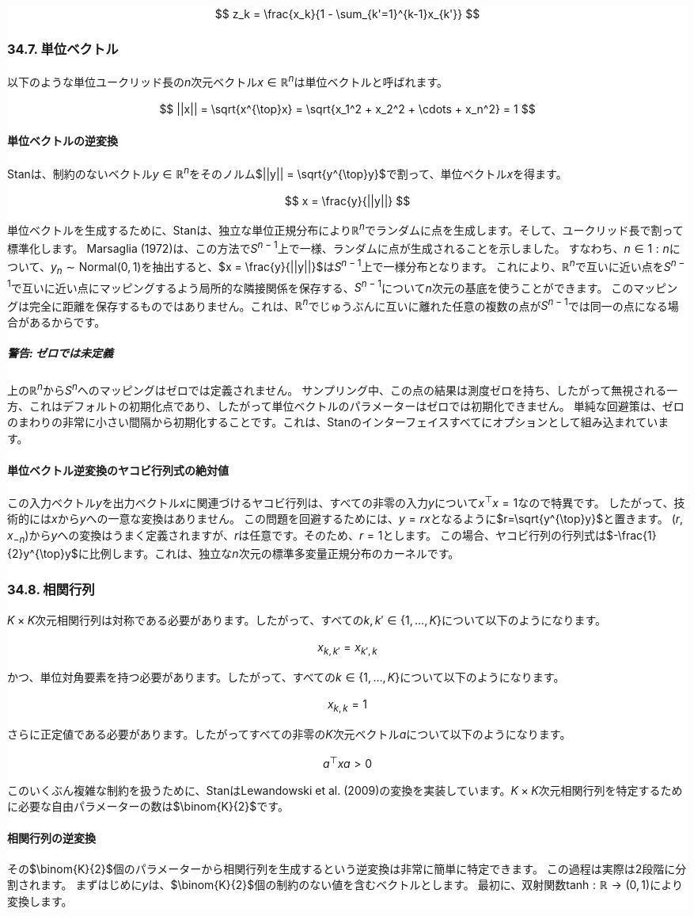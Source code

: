 $$ z_k = \frac{x_k}{1 - \sum_{k'=1}^{k-1}x_{k'}} $$

### 34.7. 単位ベクトル

以下のような単位ユークリッド長の$n$次元ベクトル$x \in \mathbb{R}^n$は単位ベクトルと呼ばれます。

$$ ||x|| = \sqrt{x^{\top}x} = \sqrt{x_1^2 + x_2^2 + \cdots + x_n^2} = 1 $$

#### 単位ベクトルの逆変換

Stanは、制約のないベクトル$y \in \mathbb{R}^n$をそのノルム$||y|| = \sqrt{y^{\top}y}$で割って、単位ベクトル$x$を得ます。

$$ x = \frac{y}{||y||} $$

単位ベクトルを生成するために、Stanは、独立な単位正規分布により$\mathbb{R}^n$でランダムに点を生成します。そして、ユークリッド長で割って標準化します。
Marsaglia (1972)は、この方法で$S^{n-1}$上で一様、ランダムに点が生成されることを示しました。
すなわち、$n \in 1:n$について、$y_n \sim \mathrm{Normal}(0, 1)$を抽出すると、$x = \frac{y}{||y||}$は$S^{n-1}$上で一様分布となります。
これにより、$\mathbb{R}^n$で互いに近い点を$S^{n-1}$で互いに近い点にマッピングするよう局所的な隣接関係を保存する、$S^{n-1}$について$n$次元の基底を使うことができます。
このマッピングは完全に距離を保存するものではありません。これは、$\mathbb{R}^n$でじゅうぶんに互いに離れた任意の複数の点が$S^{n-1}$では同一の点になる場合があるからです。

##### 警告: ゼロでは未定義

上の$\mathbb{R}^n$から$S^n$へのマッピングはゼロでは定義されません。
サンプリング中、この点の結果は測度ゼロを持ち、したがって無視される一方、これはデフォルトの初期化点であり、したがって単位ベクトルのパラメーターはゼロでは初期化できません。
単純な回避策は、ゼロのまわりの非常に小さい間隔から初期化することです。これは、Stanのインターフェイスすべてにオプションとして組み込まれています。

#### 単位ベクトル逆変換のヤコビ行列式の絶対値

この入力ベクトル$y$を出力ベクトル$x$に関連づけるヤコビ行列は、すべての非零の入力$y$について$x^{\top}x=1$なので特異です。
したがって、技術的には$x$から$y$への一意な変換はありません。
この問題を回避するためには、$y=rx$となるように$r=\sqrt{y^{\top}y}$と置きます。
$(r,x_{-n})$から$y$への変換はうまく定義されますが、$r$は任意です。そのため、$r=1$とします。
この場合、ヤコビ行列の行列式は$-\frac{1}{2}y^{\top}y$に比例します。これは、独立な$n$次元の標準多変量正規分布のカーネルです。

### 34.8. 相関行列

$K \times K$次元相関行列は対称である必要があります。したがって、すべての$k,k' \in \{1,\dots,K\}$について以下のようになります。

$$ x_{k,k'} = x_{k',k} $$

かつ、単位対角要素を持つ必要があります。したがって、すべての$k \in \{1,\dots,K\}$について以下のようになります。

$$ x_{k,k} = 1 $$

さらに正定値である必要があります。したがってすべての非零の$K$次元ベクトル$a$について以下のようになります。

$$ a^{\top}xa > 0 $$

このいくぶん複雑な制約を扱うために、StanはLewandowski et al. (2009)の変換を実装しています。$K \times K$次元相関行列を特定するために必要な自由パラメーターの数は$\binom{K}{2}$です。

#### 相関行列の逆変換

その$\binom{K}{2}$個のパラメーターから相関行列を生成するという逆変換は非常に簡単に特定できます。
この過程は実際は2段階に分割されます。
まずはじめに$y$は、$\binom{K}{2}$個の制約のない値を含むベクトルとします。
最初に、双射関数$\mathrm{tanh}:\mathbb{R}\rightarrow(0,1)$により変換します。
